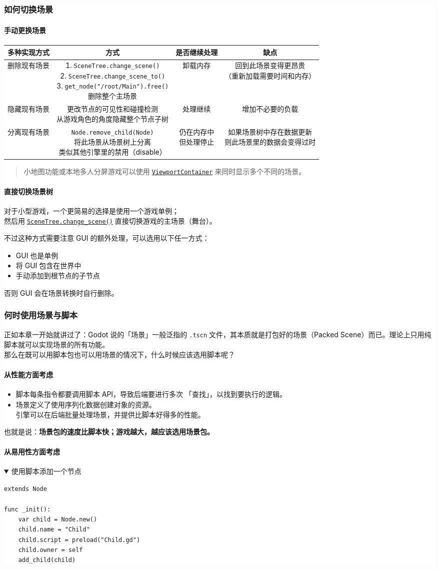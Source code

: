 ### 如何切换场景

#### 手动更换场景

| 多种实现方式 |                                                             方式                                                             |       是否继续处理        |                          缺点                           |
| :----------: | :--------------------------------------------------------------------------------------------------------------------------: | :-----------------------: | :-----------------------------------------------------: |
| 删除现有场景 | 1. `SceneTree.change_scene()`<br/>2. `SceneTree.change_scene_to()`<br/>3. `get_node("/root/Main").free()`<br/>删除整个主场景 |         卸载内存          |   回到此场景变得更昂贵<br/>（重新加载需要时间和内存）   |
| 隐藏现有场景 |                               更改节点的可见性和碰撞检测<br/>从游戏角色的角度隐藏整个节点子树                                |         处理继续          |                    增加不必要的负载                     |
| 分离现有场景 |                   `Node.remove_child(Node)`<br/>将此场景从场景树上分离<br/>类似其他引擎里的禁用（disable）                   | 仍在内存中<br/>但处理停止 | 如果场景树中存在数据更新<br/>则此场景里的数据会变得过时 |

> 小地图功能或本地多人分屏游戏可以使用 [`ViewportContainer`](https://docs.godotengine.org/en/stable/classes/class_viewportcontainer.html#class-viewportcontainer) 来同时显示多个不同的场景。

#### 直接切换场景树

对于小型游戏，一个更简易的选择是使用一个游戏单例；\
然后用 [`SceneTree.change_scene()`](https://docs.godotengine.org/en/stable/classes/class_scenetree.html#class-scenetree-method-change-scene) 直接切换游戏的主场景（舞台）。

不过这种方式需要注意 GUI 的额外处理，可以选用以下任一方式：

- GUI 也是单例
- 将 GUI 包含在世界中
- 手动添加到根节点的子节点

否则 GUI 会在场景转换时自行删除。

### 何时使用场景与脚本

正如本章一开始就讲过了：Godot 说的「场景」一般泛指的 `.tscn` 文件，其本质就是打包好的场景（Packed Scene）而已。理论上只用纯脚本就可以实现场景的所有功能。\
那么在既可以用脚本包也可以用场景的情况下，什么时候应该选用脚本呢？

#### 从性能方面考虑

- 脚本每条指令都要调用脚本 API，导致后端要进行多次 「查找」，以找到要执行的逻辑。
- 场景定义了使用序列化数据创建对象的资源。\
   引擎可以在后端批量处理场景，并提供比脚本好得多的性能。

也就是说：**场景包的速度比脚本快；游戏越大，越应该选用场景包。**

#### 从易用性方面考虑

<details class="collapse" open="open">
  <summary>使用脚本添加一个节点</summary>

```GDScript
extends Node

func _init():
	var child = Node.new()
	child.name = "Child"
	child.script = preload("Child.gd")
	child.owner = self
	add_child(child)
```

